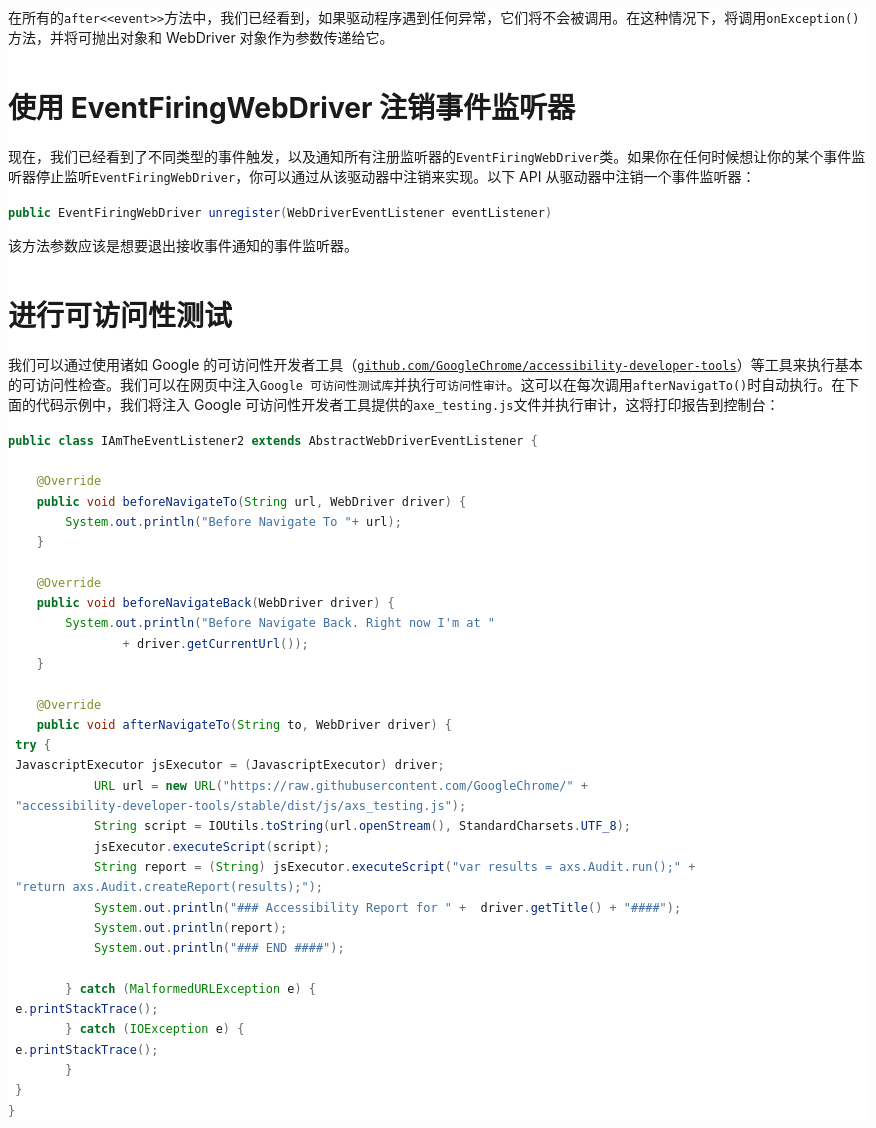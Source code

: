 在所有的`after<<event>>`方法中，我们已经看到，如果驱动程序遇到任何异常，它们将不会被调用。在这种情况下，将调用`onException()`方法，并将可抛出对象和 WebDriver 对象作为参数传递给它。

# 使用 EventFiringWebDriver 注销事件监听器

现在，我们已经看到了不同类型的事件触发，以及通知所有注册监听器的`EventFiringWebDriver`类。如果你在任何时候想让你的某个事件监听器停止监听`EventFiringWebDriver`，你可以通过从该驱动器中注销来实现。以下 API 从驱动器中注销一个事件监听器：

```java
public EventFiringWebDriver unregister(WebDriverEventListener eventListener)
```

该方法参数应该是想要退出接收事件通知的事件监听器。

# 进行可访问性测试

我们可以通过使用诸如 Google 的可访问性开发者工具（[`github.com/GoogleChrome/accessibility-developer-tools`](https://github.com/GoogleChrome/accessibility-developer-tools)）等工具来执行基本的可访问性检查。我们可以在网页中注入`Google 可访问性测试库`并执行`可访问性审计`。这可以在每次调用`afterNavigatTo()`时自动执行。在下面的代码示例中，我们将注入 Google 可访问性开发者工具提供的`axe_testing.js`文件并执行审计，这将打印报告到控制台：

```java
public class IAmTheEventListener2 extends AbstractWebDriverEventListener {

    @Override
    public void beforeNavigateTo(String url, WebDriver driver) {
        System.out.println("Before Navigate To "+ url);
    }

    @Override
    public void beforeNavigateBack(WebDriver driver) {
        System.out.println("Before Navigate Back. Right now I'm at "
                + driver.getCurrentUrl());
    }

    @Override
    public void afterNavigateTo(String to, WebDriver driver) {
 try {
 JavascriptExecutor jsExecutor = (JavascriptExecutor) driver;
            URL url = new URL("https://raw.githubusercontent.com/GoogleChrome/" +
 "accessibility-developer-tools/stable/dist/js/axs_testing.js");
            String script = IOUtils.toString(url.openStream(), StandardCharsets.UTF_8);
            jsExecutor.executeScript(script);
            String report = (String) jsExecutor.executeScript("var results = axs.Audit.run();" +
 "return axs.Audit.createReport(results);");
            System.out.println("### Accessibility Report for " +  driver.getTitle() + "####");
            System.out.println(report);
            System.out.println("### END ####");

        } catch (MalformedURLException e) {
 e.printStackTrace();
        } catch (IOException e) {
 e.printStackTrace();
        }
 }
}
```
